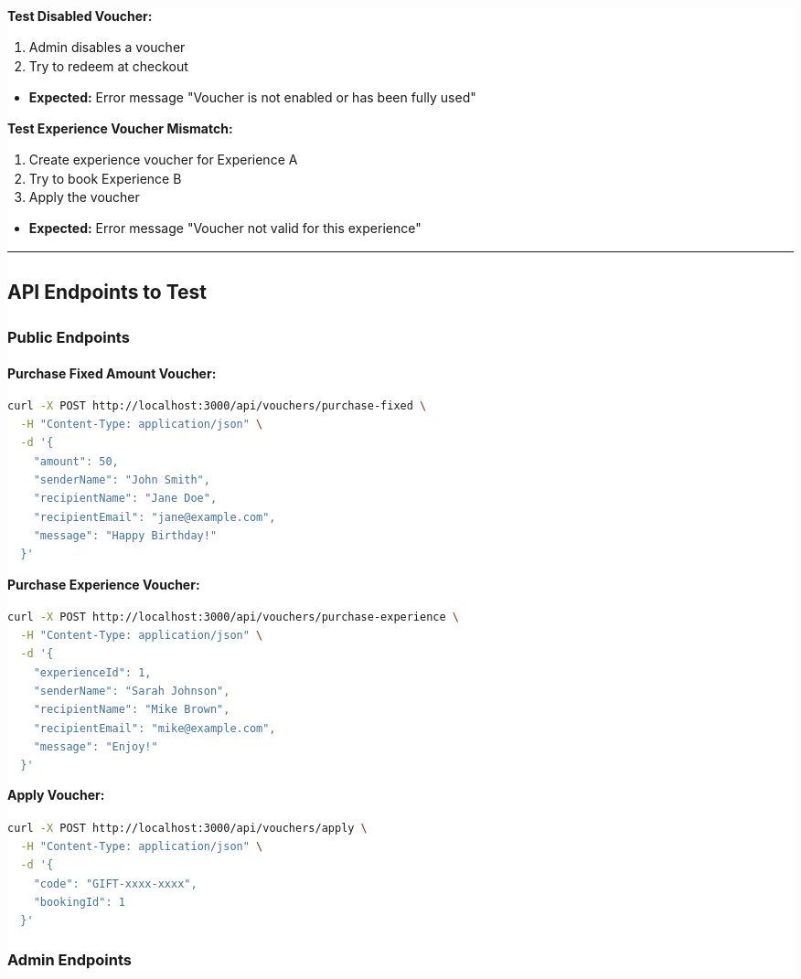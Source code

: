 **Test Disabled Voucher:**
1. Admin disables a voucher
2. Try to redeem at checkout
- **Expected:** Error message "Voucher is not enabled or has been fully used"

**Test Experience Voucher Mismatch:**
1. Create experience voucher for Experience A
2. Try to book Experience B
3. Apply the voucher
- **Expected:** Error message "Voucher not valid for this experience"

---

## API Endpoints to Test

### Public Endpoints

**Purchase Fixed Amount Voucher:**
```bash
curl -X POST http://localhost:3000/api/vouchers/purchase-fixed \
  -H "Content-Type: application/json" \
  -d '{
    "amount": 50,
    "senderName": "John Smith",
    "recipientName": "Jane Doe",
    "recipientEmail": "jane@example.com",
    "message": "Happy Birthday!"
  }'
```

**Purchase Experience Voucher:**
```bash
curl -X POST http://localhost:3000/api/vouchers/purchase-experience \
  -H "Content-Type: application/json" \
  -d '{
    "experienceId": 1,
    "senderName": "Sarah Johnson",
    "recipientName": "Mike Brown",
    "recipientEmail": "mike@example.com",
    "message": "Enjoy!"
  }'
```

**Apply Voucher:**
```bash
curl -X POST http://localhost:3000/api/vouchers/apply \
  -H "Content-Type: application/json" \
  -d '{
    "code": "GIFT-xxxx-xxxx",
    "bookingId": 1
  }'
```

### Admin Endpoints
